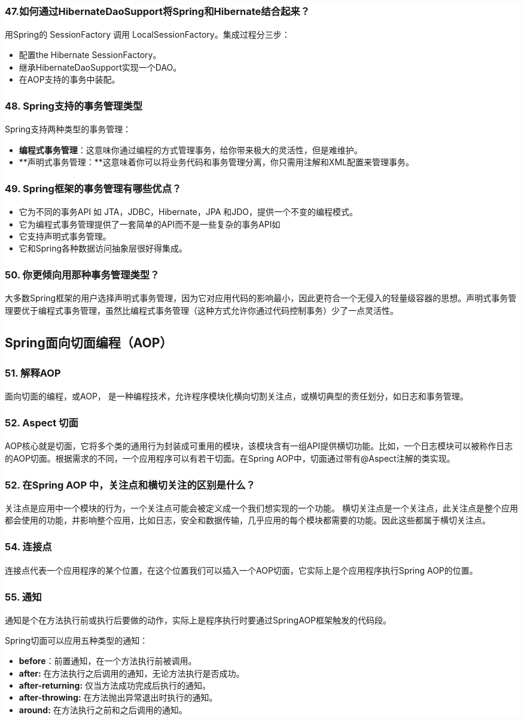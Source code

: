 ### **47.如何通过HibernateDaoSupport将Spring和Hibernate结合起来？**

用Spring的 SessionFactory 调用 LocalSessionFactory。集成过程分三步：

- 配置the Hibernate SessionFactory。
- 继承HibernateDaoSupport实现一个DAO。
- 在AOP支持的事务中装配。

### **48. Spring支持的事务管理类型**

Spring支持两种类型的事务管理：

- **编程式事务管理**：这意味你通过编程的方式管理事务，给你带来极大的灵活性，但是难维护。
- **声明式事务管理：**这意味着你可以将业务代码和事务管理分离，你只需用注解和XML配置来管理事务。

### **49. Spring框架的事务管理有哪些优点？**

- 它为不同的事务API  如 JTA，JDBC，Hibernate，JPA 和JDO，提供一个不变的编程模式。
- 它为编程式事务管理提供了一套简单的API而不是一些复杂的事务API如
- 它支持声明式事务管理。
- 它和Spring各种数据访问抽象层很好得集成。

### **50. 你更倾向用那种事务管理类型？**

大多数Spring框架的用户选择声明式事务管理，因为它对应用代码的影响最小，因此更符合一个无侵入的轻量级容器的思想。声明式事务管理要优于编程式事务管理，虽然比编程式事务管理（这种方式允许你通过代码控制事务）少了一点灵活性。

## **Spring面向切面编程（AOP）**

### **51.  解释AOP**

面向切面的编程，或AOP， 是一种编程技术，允许程序模块化横向切割关注点，或横切典型的责任划分，如日志和事务管理。

### **52. Aspect 切面**

AOP核心就是切面，它将多个类的通用行为封装成可重用的模块，该模块含有一组API提供横切功能。比如，一个日志模块可以被称作日志的AOP切面。根据需求的不同，一个应用程序可以有若干切面。在Spring AOP中，切面通过带有@Aspect注解的类实现。

### **52. 在Spring AOP 中，关注点和横切关注的区别是什么？**

关注点是应用中一个模块的行为，一个关注点可能会被定义成一个我们想实现的一个功能。
横切关注点是一个关注点，此关注点是整个应用都会使用的功能，并影响整个应用，比如日志，安全和数据传输，几乎应用的每个模块都需要的功能。因此这些都属于横切关注点。

### **54. 连接点**

连接点代表一个应用程序的某个位置，在这个位置我们可以插入一个AOP切面，它实际上是个应用程序执行Spring AOP的位置。

### **55. 通知**

通知是个在方法执行前或执行后要做的动作，实际上是程序执行时要通过SpringAOP框架触发的代码段。

Spring切面可以应用五种类型的通知：

- **before**：前置通知，在一个方法执行前被调用。
- **after:** 在方法执行之后调用的通知，无论方法执行是否成功。
- **after-returning:** 仅当方法成功完成后执行的通知。
- **after-throwing:** 在方法抛出异常退出时执行的通知。
- **around:** 在方法执行之前和之后调用的通知。
